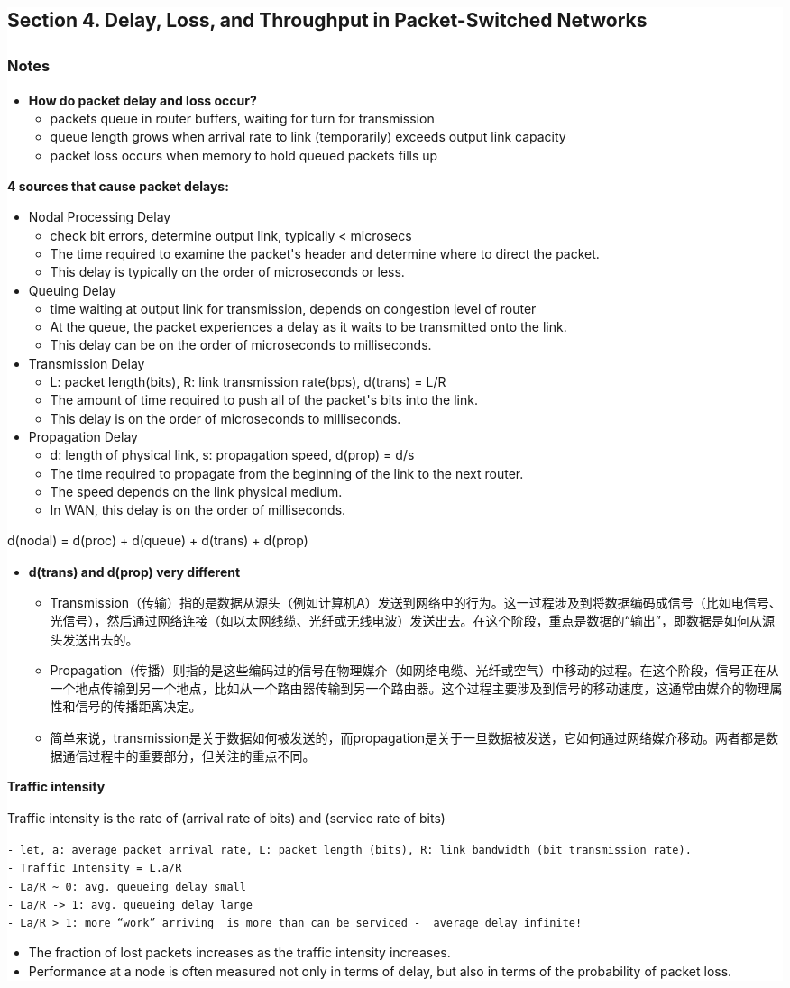 ## Section 4. Delay, Loss, and Throughput in Packet-Switched Networks

### Notes

- **How do packet delay and loss occur?**
  - packets queue in router buffers, waiting for turn for transmission
  - queue length grows when arrival rate to link (temporarily) exceeds output link
capacity
  - packet loss occurs when memory to hold queued packets fills up

**4 sources that cause packet delays:**
- Nodal Processing Delay
  - check bit errors, determine output link, typically < microsecs
  - The time required to examine the packet's header and determine where to direct the packet.
  - This delay is typically on the order of microseconds or less.
- Queuing Delay
  - time waiting at output link for transmission, depends on congestion level of router
  - At the queue, the packet experiences a delay as it waits to be transmitted onto the link.
  - This delay can be on the order of microseconds to milliseconds.
- Transmission Delay
  - L: packet length(bits), R: link transmission rate(bps), d(trans) = L/R
  - The amount of time required to push all of the packet's bits into the link.
  - This delay is on the order of microseconds to milliseconds.
- Propagation Delay
  - d: length of physical link, s: propagation speed, d(prop) = d/s
  - The time required to propagate from the beginning of the link to the next router.
  - The speed depends on the link physical medium.
  - In WAN, this delay is on the order of milliseconds.

d(nodal) = d(proc) + d(queue) + d(trans) + d(prop)

- **d(trans) and d(prop) very different**

  - Transmission（传输）指的是数据从源头（例如计算机A）发送到网络中的行为。这一过程涉及到将数据编码成信号（比如电信号、光信号），然后通过网络连接（如以太网线缆、光纤或无线电波）发送出去。在这个阶段，重点是数据的“输出”，即数据是如何从源头发送出去的。

  - Propagation（传播）则指的是这些编码过的信号在物理媒介（如网络电缆、光纤或空气）中移动的过程。在这个阶段，信号正在从一个地点传输到另一个地点，比如从一个路由器传输到另一个路由器。这个过程主要涉及到信号的移动速度，这通常由媒介的物理属性和信号的传播距离决定。

  - 简单来说，transmission是关于数据如何被发送的，而propagation是关于一旦数据被发送，它如何通过网络媒介移动。两者都是数据通信过程中的重要部分，但关注的重点不同。

**Traffic intensity**

Traffic intensity is the rate of (arrival rate of bits) and (service rate of bits)

	- let, a: average packet arrival rate, L: packet length (bits), R: link bandwidth (bit transmission rate).
	- Traffic Intensity = L.a/R
	- La/R ~ 0: avg. queueing delay small
	- La/R -> 1: avg. queueing delay large
	- La/R > 1: more “work” arriving  is more than can be serviced -  average delay infinite!
- The fraction of lost packets increases as the traffic intensity increases.
- Performance at a node is often measured not only in terms of delay, but also in terms of the probability of packet loss.
